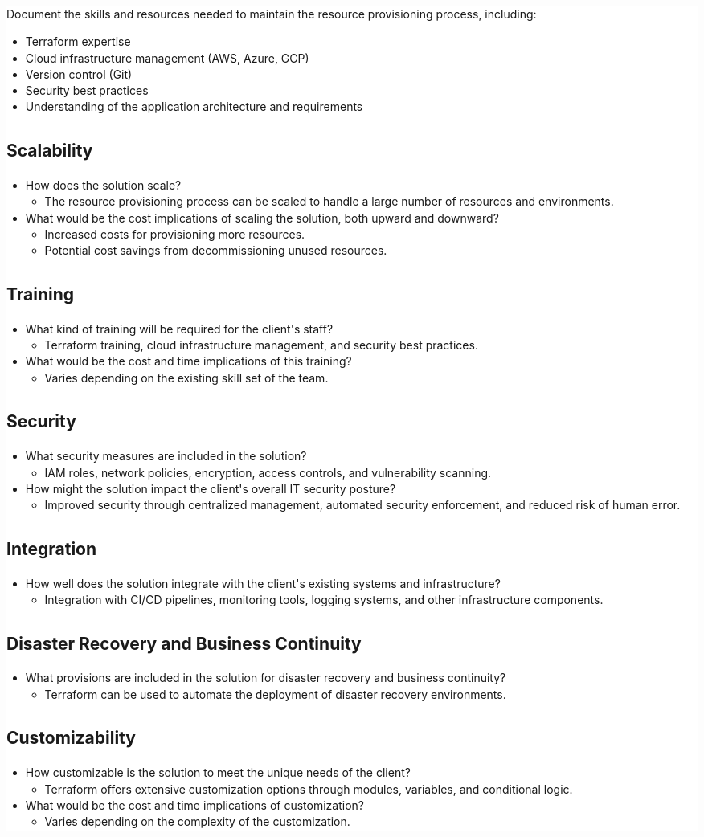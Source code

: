 Document the skills and resources needed to maintain the resource provisioning process, including:

-   Terraform expertise
-   Cloud infrastructure management (AWS, Azure, GCP)
-   Version control (Git)
-   Security best practices
-   Understanding of the application architecture and requirements

## Scalability

-   How does the solution scale?
    -   The resource provisioning process can be scaled to handle a large number of resources and environments.
-   What would be the cost implications of scaling the solution, both upward and downward?
    -   Increased costs for provisioning more resources.
    -   Potential cost savings from decommissioning unused resources.

## Training

-   What kind of training will be required for the client's staff?
    -   Terraform training, cloud infrastructure management, and security best practices.
-   What would be the cost and time implications of this training?
    -   Varies depending on the existing skill set of the team.

## Security

-   What security measures are included in the solution?
    -   IAM roles, network policies, encryption, access controls, and vulnerability scanning.
-   How might the solution impact the client's overall IT security posture?
    -   Improved security through centralized management, automated security enforcement, and reduced risk of human error.

## Integration

-   How well does the solution integrate with the client's existing systems and infrastructure?
    -   Integration with CI/CD pipelines, monitoring tools, logging systems, and other infrastructure components.

## Disaster Recovery and Business Continuity

-   What provisions are included in the solution for disaster recovery and business continuity?
    -   Terraform can be used to automate the deployment of disaster recovery environments.

## Customizability

-   How customizable is the solution to meet the unique needs of the client?
    -   Terraform offers extensive customization options through modules, variables, and conditional logic.
-   What would be the cost and time implications of customization?
    -   Varies depending on the complexity of the customization.
